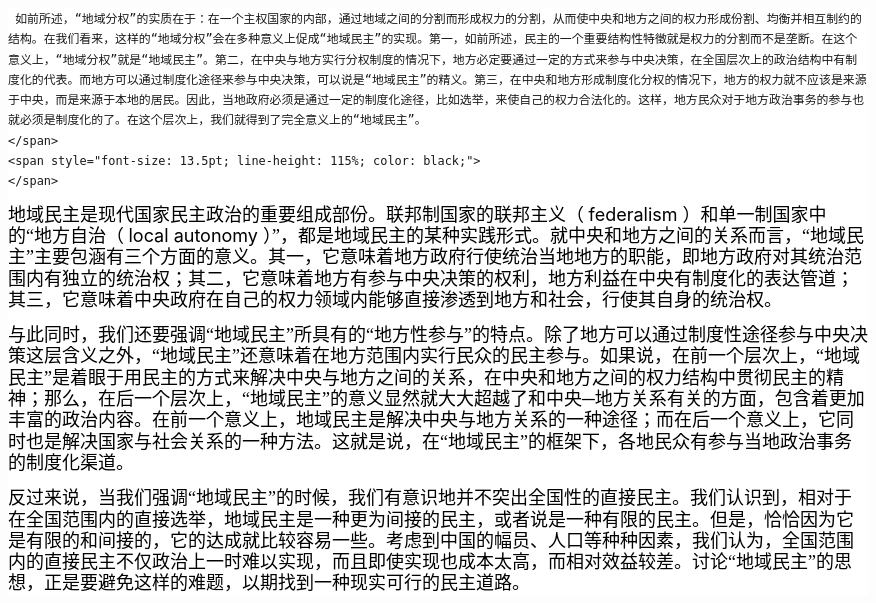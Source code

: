      如前所述，“地域分权”的实质在于：在一个主权国家的内部，通过地域之间的分割而形成权力的分割，从而使中央和地方之间的权力形成份割、均衡并相互制约的结构。在我们看来，这样的“地域分权”会在多种意义上促成“地域民主”的实现。第一，如前所述，民主的一个重要结构性特徵就是权力的分割而不是垄断。在这个意义上，“地域分权”就是“地域民主”。第二，在中央与地方实行分权制度的情况下，地方必定要通过一定的方式来参与中央决策，在全国层次上的政治结构中有制度化的代表。而地方可以通过制度化途径来参与中央决策，可以说是“地域民主”的精义。第三，在中央和地方形成制度化分权的情况下，地方的权力就不应该是来源于中央，而是来源于本地的居民。因此，当地政府必须是通过一定的制度化途径，比如选举，来使自己的权力合法化的。这样，地方民众对于地方政治事务的参与也就必须是制度化的了。在这个层次上，我们就得到了完全意义上的“地域民主”。
    </span>
    <span style="font-size: 13.5pt; line-height: 115%; color: black;">
    </span>
   </p>
   <p>
    <span style="font-size: 13.5pt; line-height: 115%; color: black;">
    </span>
   </p>
   <p>
    <span style="font-size: 13.5pt; line-height: 115%; color: black;">
    </span>
    <span style="font-size: 13.5pt; line-height: 115%; font-family: SimSun; color: black;">
     地域民主是现代国家民主政治的重要组成部份。联邦制国家的联邦主义（
    </span>
    <span style="font-size: 13.5pt; line-height: 115%; color: black;">
     federalism
    </span>
    <span style="font-size: 13.5pt; line-height: 115%; font-family: SimSun; color: black;">
     ）和单一制国家中的“地方自治（
    </span>
    <span style="font-size: 13.5pt; line-height: 115%; color: black;">
     local autonomy
    </span>
    <span style="font-size: 13.5pt; line-height: 115%; font-family: SimSun; color: black;">
     ）”，都是地域民主的某种实践形式。就中央和地方之间的关系而言，“地域民主”主要包涵有三个方面的意义。其一，它意味着地方政府行使统治当地地方的职能，即地方政府对其统治范围内有独立的统治权；其二，它意味着地方有参与中央决策的权利，地方利益在中央有制度化的表达管道；其三，它意味着中央政府在自己的权力领域内能够直接渗透到地方和社会，行使其自身的统治权。
    </span>
    <span style="font-size: 13.5pt; line-height: 115%; color: black;">
    </span>
   </p>
   <p>
    <span style="font-size: 13.5pt; line-height: 115%; color: black;">
    </span>
   </p>
   <p>
    <span style="font-size: 13.5pt; line-height: 115%; color: black;">
    </span>
    <span style="font-size: 13.5pt; line-height: 115%; font-family: SimSun; color: black;">
     与此同时，我们还要强调“地域民主”所具有的“地方性参与”的特点。除了地方可以通过制度性途径参与中央决策这层含义之外，“地域民主”还意味着在地方范围内实行民众的民主参与。如果说，在前一个层次上，“地域民主”是着眼于用民主的方式来解决中央与地方之间的关系，在中央和地方之间的权力结构中贯彻民主的精神；那么，在后一个层次上，“地域民主”的意义显然就大大超越了和中央─地方关系有关的方面，包含着更加丰富的政治内容。在前一个意义上，地域民主是解决中央与地方关系的一种途径；而在后一个意义上，它同时也是解决国家与社会关系的一种方法。这就是说，在“地域民主”的框架下，各地民众有参与当地政治事务的制度化渠道。
    </span>
    <span style="font-size: 13.5pt; line-height: 115%; color: black;">
    </span>
   </p>
   <p>
    <span style="font-size: 13.5pt; line-height: 115%; color: black;">
    </span>
   </p>
   <p>
    <span style="font-size: 13.5pt; line-height: 115%; color: black;">
    </span>
    <span style="font-size: 13.5pt; line-height: 115%; font-family: SimSun; color: black;">
     反过来说，当我们强调“地域民主”的时候，我们有意识地并不突出全国性的直接民主。我们认识到，相对于在全国范围内的直接选举，地域民主是一种更为间接的民主，或者说是一种有限的民主。但是，恰恰因为它是有限的和间接的，它的达成就比较容易一些。考虑到中国的幅员、人口等种种因素，我们认为，全国范围内的直接民主不仅政治上一时难以实现，而且即使实现也成本太高，而相对效益较差。讨论“地域民主”的思想，正是要避免这样的难题，以期找到一种现实可行的民主道路。
    </span>
    <span style="font-size: 13.5pt; line-height: 115%; color: black;">
    </span>
   </p>